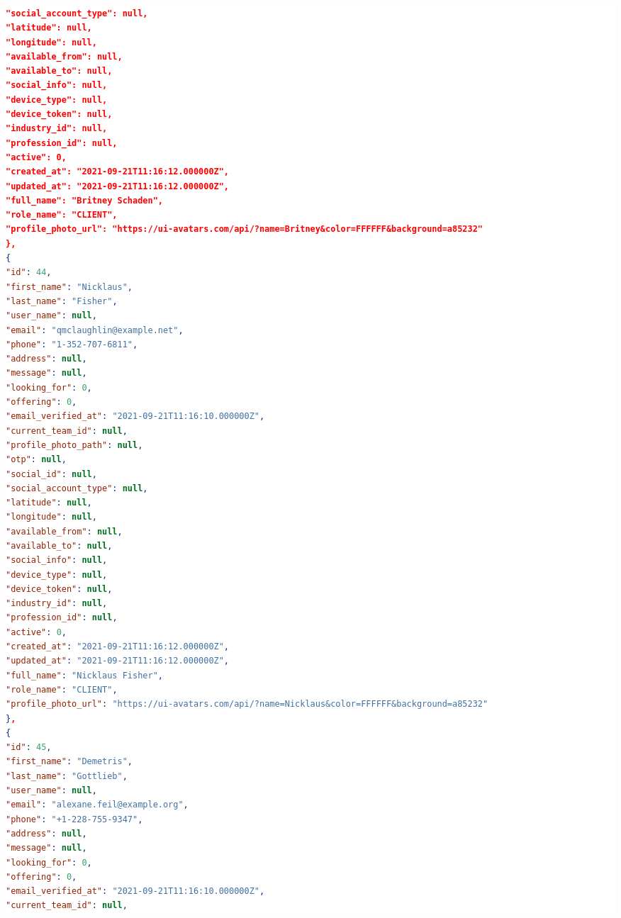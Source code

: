 ```json
"social_account_type": null,
"latitude": null,
"longitude": null,
"available_from": null,
"available_to": null,
"social_info": null,
"device_type": null,
"device_token": null,
"industry_id": null,
"profession_id": null,
"active": 0,
"created_at": "2021-09-21T11:16:12.000000Z",
"updated_at": "2021-09-21T11:16:12.000000Z",
"full_name": "Britney Schaden",
"role_name": "CLIENT",
"profile_photo_url": "https://ui-avatars.com/api/?name=Britney&color=FFFFFF&background=a85232"
},
{
"id": 44,
"first_name": "Nicklaus",
"last_name": "Fisher",
"user_name": null,
"email": "qmclaughlin@example.net",
"phone": "1-352-707-6811",
"address": null,
"message": null,
"looking_for": 0,
"offering": 0,
"email_verified_at": "2021-09-21T11:16:10.000000Z",
"current_team_id": null,
"profile_photo_path": null,
"otp": null,
"social_id": null,
"social_account_type": null,
"latitude": null,
"longitude": null,
"available_from": null,
"available_to": null,
"social_info": null,
"device_type": null,
"device_token": null,
"industry_id": null,
"profession_id": null,
"active": 0,
"created_at": "2021-09-21T11:16:12.000000Z",
"updated_at": "2021-09-21T11:16:12.000000Z",
"full_name": "Nicklaus Fisher",
"role_name": "CLIENT",
"profile_photo_url": "https://ui-avatars.com/api/?name=Nicklaus&color=FFFFFF&background=a85232"
},
{
"id": 45,
"first_name": "Demetris",
"last_name": "Gottlieb",
"user_name": null,
"email": "alexane.feil@example.org",
"phone": "+1-228-755-9347",
"address": null,
"message": null,
"looking_for": 0,
"offering": 0,
"email_verified_at": "2021-09-21T11:16:10.000000Z",
"current_team_id": null,
```